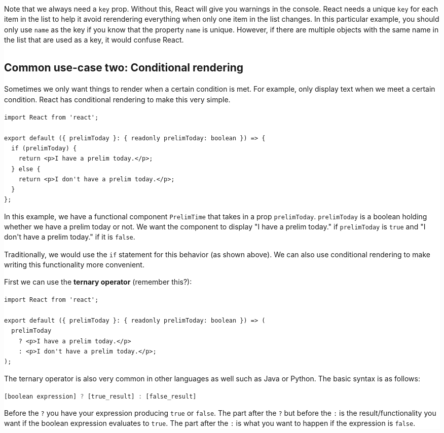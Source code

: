 Note that we always need a `key` prop. Without this, React will give you
warnings in the console. React needs a unique `key` for each item in the list to
help it avoid rerendering everything when only one item in the list changes.
In this particular example, you should only use `name` as the key if you know
that the property `name` is unique. However, if there are multiple objects with
the same name in the list that are used as a key, it would confuse React.

## Common use-case two: Conditional rendering

Sometimes we only want things to render when a certain condition is met. For
example, only display text when we meet a certain condition. React has
conditional rendering to make this very simple.

```tsx title="PrelimTime.tsx"
import React from 'react';

export default ({ prelimToday }: { readonly prelimToday: boolean }) => {
  if (prelimToday) {
    return <p>I have a prelim today.</p>;
  } else {
    return <p>I don't have a prelim today.</p>;
  }
};
```

In this example, we have a functional component `PrelimTime` that takes in a
prop `prelimToday`. `prelimToday` is a boolean holding whether we have a prelim
today or not. We want the component to display "I have a prelim today." if
`prelimToday` is `true` and "I don't have a prelim today." if it is `false`.

Traditionally, we would use the `if` statement for this behavior (as shown
above). We can also use conditional rendering to make writing this functionality
more convenient.

First we can use the **ternary operator** (remember this?):

```tsx title="PrelimTime.tsx"
import React from 'react';

export default ({ prelimToday }: { readonly prelimToday: boolean }) => (
  prelimToday
    ? <p>I have a prelim today.</p>
    : <p>I don't have a prelim today.</p>;
);
```

The ternary operator is also very common in other languages as well such as
Java or Python. The basic syntax is as follows:

```ts
[boolean expression] ? [true_result] : [false_result]
```

Before the `?` you have your expression producing `true` or `false`. The part
after the `?` but before the `:` is the result/functionality you want if the
boolean expression evaluates to `true`. The part after the `:` is what you want
to happen if the expression is `false`.
